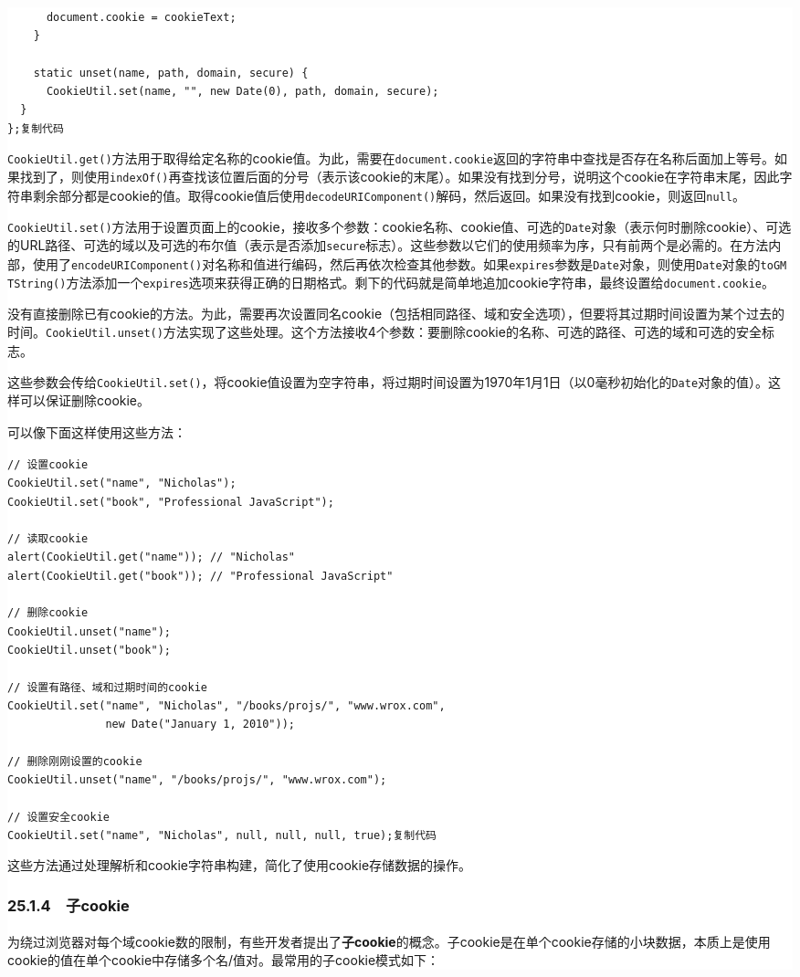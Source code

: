 ```
      document.cookie = cookieText;
    }

    static unset(name, path, domain, secure) {
      CookieUtil.set(name, "", new Date(0), path, domain, secure);
  }
};复制代码
```

`CookieUtil.get()`方法用于取得给定名称的cookie值。为此，需要在`document.cookie`返回的字符串中查找是否存在名称后面加上等号。如果找到了，则使用`indexOf()`再查找该位置后面的分号（表示该cookie的末尾）。如果没有找到分号，说明这个cookie在字符串末尾，因此字符串剩余部分都是cookie的值。取得cookie值后使用`decodeURIComponent()`解码，然后返回。如果没有找到cookie，则返回`null`。

`CookieUtil.set()`方法用于设置页面上的cookie，接收多个参数：cookie名称、cookie值、可选的`Date`对象（表示何时删除cookie）、可选的URL路径、可选的域以及可选的布尔值（表示是否添加`secure`标志）。这些参数以它们的使用频率为序，只有前两个是必需的。在方法内部，使用了`encodeURIComponent()`对名称和值进行编码，然后再依次检查其他参数。如果`expires`参数是`Date`对象，则使用`Date`对象的`toGMTString()`方法添加一个`expires`选项来获得正确的日期格式。剩下的代码就是简单地追加cookie字符串，最终设置给`document.cookie`。

没有直接删除已有cookie的方法。为此，需要再次设置同名cookie（包括相同路径、域和安全选项），但要将其过期时间设置为某个过去的时间。`CookieUtil.unset()`方法实现了这些处理。这个方法接收4个参数：要删除cookie的名称、可选的路径、可选的域和可选的安全标志。

这些参数会传给`CookieUtil.set()`，将cookie值设置为空字符串，将过期时间设置为1970年1月1日（以0毫秒初始化的`Date`对象的值）。这样可以保证删除cookie。

可以像下面这样使用这些方法：

```
// 设置cookie
CookieUtil.set("name", "Nicholas");
CookieUtil.set("book", "Professional JavaScript");

// 读取cookie
alert(CookieUtil.get("name")); // "Nicholas"
alert(CookieUtil.get("book")); // "Professional JavaScript"

// 删除cookie
CookieUtil.unset("name");
CookieUtil.unset("book");

// 设置有路径、域和过期时间的cookie
CookieUtil.set("name", "Nicholas", "/books/projs/", "www.wrox.com",
               new Date("January 1, 2010"));

// 删除刚刚设置的cookie
CookieUtil.unset("name", "/books/projs/", "www.wrox.com");

// 设置安全cookie
CookieUtil.set("name", "Nicholas", null, null, null, true);复制代码
```

这些方法通过处理解析和cookie字符串构建，简化了使用cookie存储数据的操作。

### 25.1.4　子cookie

为绕过浏览器对每个域cookie数的限制，有些开发者提出了**子cookie**的概念。子cookie是在单个cookie存储的小块数据，本质上是使用cookie的值在单个cookie中存储多个名/值对。最常用的子cookie模式如下：
